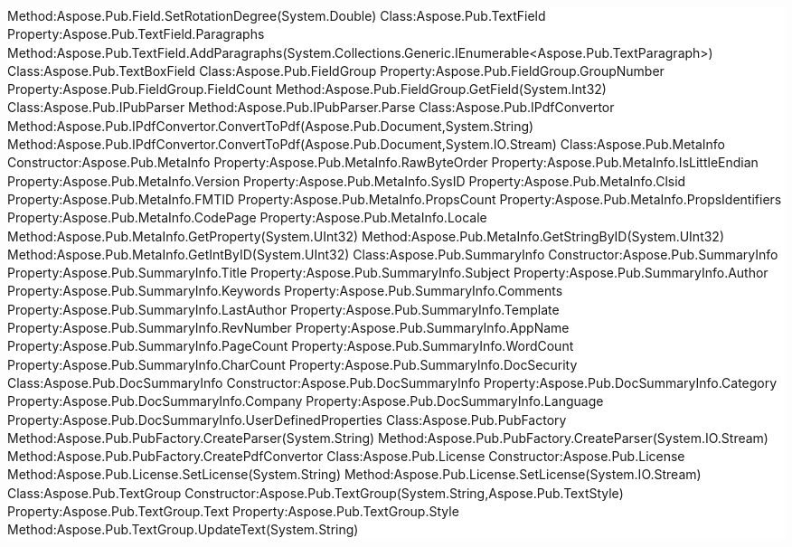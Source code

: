 Method:Aspose.Pub.Field.SetRotationDegree(System.Double)
Class:Aspose.Pub.TextField
Property:Aspose.Pub.TextField.Paragraphs
Method:Aspose.Pub.TextField.AddParagraphs(System.Collections.Generic.IEnumerable<Aspose.Pub.TextParagraph>)
Class:Aspose.Pub.TextBoxField
Class:Aspose.Pub.FieldGroup
Property:Aspose.Pub.FieldGroup.GroupNumber
Property:Aspose.Pub.FieldGroup.FieldCount
Method:Aspose.Pub.FieldGroup.GetField(System.Int32)
Class:Aspose.Pub.IPubParser
Method:Aspose.Pub.IPubParser.Parse
Class:Aspose.Pub.IPdfConvertor
Method:Aspose.Pub.IPdfConvertor.ConvertToPdf(Aspose.Pub.Document,System.String)
Method:Aspose.Pub.IPdfConvertor.ConvertToPdf(Aspose.Pub.Document,System.IO.Stream)
Class:Aspose.Pub.MetaInfo
Constructor:Aspose.Pub.MetaInfo
Property:Aspose.Pub.MetaInfo.RawByteOrder
Property:Aspose.Pub.MetaInfo.IsLittleEndian
Property:Aspose.Pub.MetaInfo.Version
Property:Aspose.Pub.MetaInfo.SysID
Property:Aspose.Pub.MetaInfo.Clsid
Property:Aspose.Pub.MetaInfo.FMTID
Property:Aspose.Pub.MetaInfo.PropsCount
Property:Aspose.Pub.MetaInfo.PropsIdentifiers
Property:Aspose.Pub.MetaInfo.CodePage
Property:Aspose.Pub.MetaInfo.Locale
Method:Aspose.Pub.MetaInfo.GetProperty(System.UInt32)
Method:Aspose.Pub.MetaInfo.GetStringByID(System.UInt32)
Method:Aspose.Pub.MetaInfo.GetIntByID(System.UInt32)
Class:Aspose.Pub.SummaryInfo
Constructor:Aspose.Pub.SummaryInfo
Property:Aspose.Pub.SummaryInfo.Title
Property:Aspose.Pub.SummaryInfo.Subject
Property:Aspose.Pub.SummaryInfo.Author
Property:Aspose.Pub.SummaryInfo.Keywords
Property:Aspose.Pub.SummaryInfo.Comments
Property:Aspose.Pub.SummaryInfo.LastAuthor
Property:Aspose.Pub.SummaryInfo.Template
Property:Aspose.Pub.SummaryInfo.RevNumber
Property:Aspose.Pub.SummaryInfo.AppName
Property:Aspose.Pub.SummaryInfo.PageCount
Property:Aspose.Pub.SummaryInfo.WordCount
Property:Aspose.Pub.SummaryInfo.CharCount
Property:Aspose.Pub.SummaryInfo.DocSecurity
Class:Aspose.Pub.DocSummaryInfo
Constructor:Aspose.Pub.DocSummaryInfo
Property:Aspose.Pub.DocSummaryInfo.Category
Property:Aspose.Pub.DocSummaryInfo.Company
Property:Aspose.Pub.DocSummaryInfo.Language
Property:Aspose.Pub.DocSummaryInfo.UserDefinedProperties
Class:Aspose.Pub.PubFactory
Method:Aspose.Pub.PubFactory.CreateParser(System.String)
Method:Aspose.Pub.PubFactory.CreateParser(System.IO.Stream)
Method:Aspose.Pub.PubFactory.CreatePdfConvertor
Class:Aspose.Pub.License
Constructor:Aspose.Pub.License
Method:Aspose.Pub.License.SetLicense(System.String)
Method:Aspose.Pub.License.SetLicense(System.IO.Stream)
Class:Aspose.Pub.TextGroup
Constructor:Aspose.Pub.TextGroup(System.String,Aspose.Pub.TextStyle)
Property:Aspose.Pub.TextGroup.Text
Property:Aspose.Pub.TextGroup.Style
Method:Aspose.Pub.TextGroup.UpdateText(System.String)